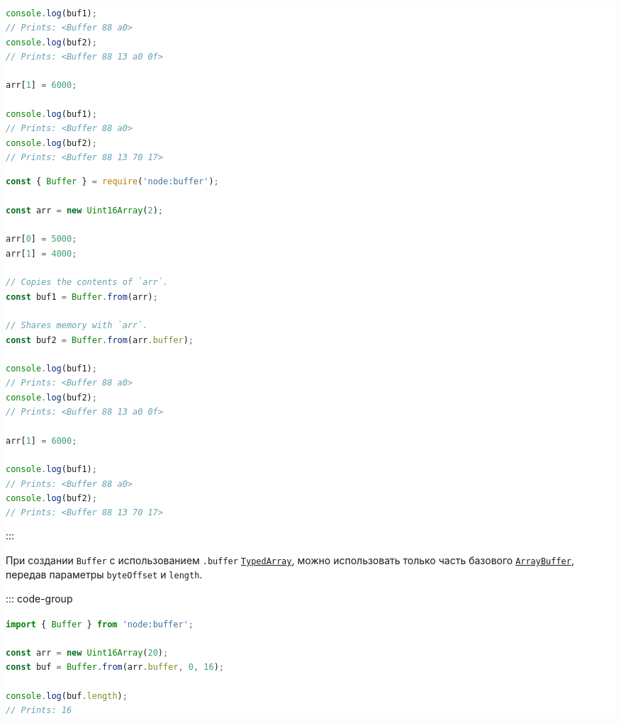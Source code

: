 ```js [ESM]
console.log(buf1);
// Prints: <Buffer 88 a0>
console.log(buf2);
// Prints: <Buffer 88 13 a0 0f>

arr[1] = 6000;

console.log(buf1);
// Prints: <Buffer 88 a0>
console.log(buf2);
// Prints: <Buffer 88 13 70 17>
```

```js [CJS]
const { Buffer } = require('node:buffer');

const arr = new Uint16Array(2);

arr[0] = 5000;
arr[1] = 4000;

// Copies the contents of `arr`.
const buf1 = Buffer.from(arr);

// Shares memory with `arr`.
const buf2 = Buffer.from(arr.buffer);

console.log(buf1);
// Prints: <Buffer 88 a0>
console.log(buf2);
// Prints: <Buffer 88 13 a0 0f>

arr[1] = 6000;

console.log(buf1);
// Prints: <Buffer 88 a0>
console.log(buf2);
// Prints: <Buffer 88 13 70 17>
```
:::

При создании `Buffer` с использованием `.buffer` [`TypedArray`](https://developer.mozilla.org/en-US/docs/Web/JavaScript/Reference/Global_Objects/TypedArray), можно использовать только часть базового [`ArrayBuffer`](https://developer.mozilla.org/en-US/docs/Web/JavaScript/Reference/Global_Objects/ArrayBuffer), передав параметры `byteOffset` и `length`.

::: code-group
```js [ESM]
import { Buffer } from 'node:buffer';

const arr = new Uint16Array(20);
const buf = Buffer.from(arr.buffer, 0, 16);

console.log(buf.length);
// Prints: 16
```
